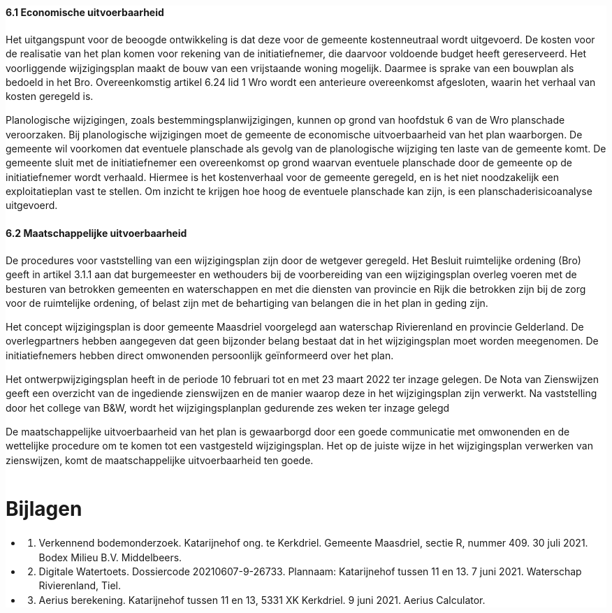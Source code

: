 #### **6.1 Economische uitvoerbaarheid**

Het uitgangspunt voor de beoogde ontwikkeling is dat deze voor de gemeente kostenneutraal wordt uitgevoerd. De kosten voor de realisatie van het plan komen voor rekening van de initiatiefnemer, die daarvoor voldoende budget heeft gereserveerd. Het voorliggende wijzigingsplan maakt de bouw van een vrijstaande woning mogelijk. Daarmee is sprake van een bouwplan als bedoeld in het Bro. Overeenkomstig artikel 6.24 lid 1 Wro wordt een anterieure overeenkomst afgesloten, waarin het verhaal van kosten geregeld is.

Planologische wijzigingen, zoals bestemmingsplanwijzigingen, kunnen op grond van hoofdstuk 6 van de Wro planschade veroorzaken. Bij planologische wijzigingen moet de gemeente de economische uitvoerbaarheid van het plan waarborgen. De gemeente wil voorkomen dat eventuele planschade als gevolg van de planologische wijziging ten laste van de gemeente komt. De gemeente sluit met de initiatiefnemer een overeenkomst op grond waarvan eventuele planschade door de gemeente op de initiatiefnemer wordt verhaald. Hiermee is het kostenverhaal voor de gemeente geregeld, en is het niet noodzakelijk een exploitatieplan vast te stellen. Om inzicht te krijgen hoe hoog de eventuele planschade kan zijn, is een planschaderisicoanalyse uitgevoerd.

#### **6.2 Maatschappelijke uitvoerbaarheid**

De procedures voor vaststelling van een wijzigingsplan zijn door de wetgever geregeld. Het Besluit ruimtelijke ordening (Bro) geeft in artikel 3.1.1 aan dat burgemeester en wethouders bij de voorbereiding van een wijzigingsplan overleg voeren met de besturen van betrokken gemeenten en waterschappen en met die diensten van provincie en Rijk die betrokken zijn bij de zorg voor de ruimtelijke ordening, of belast zijn met de behartiging van belangen die in het plan in geding zijn.

Het concept wijzigingsplan is door gemeente Maasdriel voorgelegd aan waterschap Rivierenland en provincie Gelderland. De overlegpartners hebben aangegeven dat geen bijzonder belang bestaat dat in het wijzigingsplan moet worden meegenomen. De initiatiefnemers hebben direct omwonenden persoonlijk geïnformeerd over het plan.

Het ontwerpwijzigingsplan heeft in de periode 10 februari tot en met 23 maart 2022 ter inzage gelegen. De Nota van Zienswijzen geeft een overzicht van de ingediende zienswijzen en de manier waarop deze in het wijzigingsplan zijn verwerkt. Na vaststelling door het college van B&W, wordt het wijzigingsplanplan gedurende zes weken ter inzage gelegd

De maatschappelijke uitvoerbaarheid van het plan is gewaarborgd door een goede communicatie met omwonenden en de wettelijke procedure om te komen tot een vastgesteld wijzigingsplan. Het op de juiste wijze in het wijzigingsplan verwerken van zienswijzen, komt de maatschappelijke uitvoerbaarheid ten goede.

# **Bijlagen**

- 1. Verkennend bodemonderzoek. Katarijnehof ong. te Kerkdriel. Gemeente Maasdriel, sectie R, nummer 409. 30 juli 2021. Bodex Milieu B.V. Middelbeers.
- 2. Digitale Watertoets. Dossiercode 20210607-9-26733. Plannaam: Katarijnehof tussen 11 en 13. 7 juni 2021. Waterschap Rivierenland, Tiel.
- 3. Aerius berekening. Katarijnehof tussen 11 en 13, 5331 XK Kerkdriel. 9 juni 2021. Aerius Calculator.